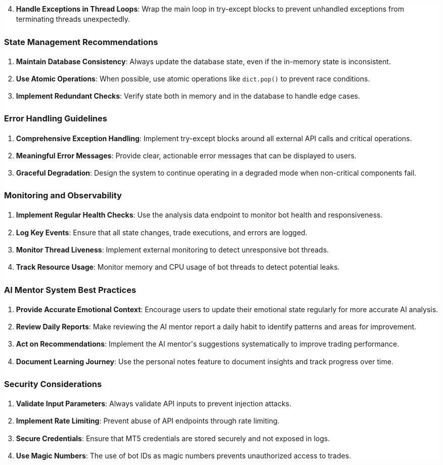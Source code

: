 4. **Handle Exceptions in Thread Loops**: Wrap the main loop in try-except blocks to prevent unhandled exceptions from terminating threads unexpectedly.

### State Management Recommendations
1. **Maintain Database Consistency**: Always update the database state, even if the in-memory state is inconsistent.

2. **Use Atomic Operations**: When possible, use atomic operations like `dict.pop()` to prevent race conditions.

3. **Implement Redundant Checks**: Verify state both in memory and in the database to handle edge cases.

### Error Handling Guidelines
1. **Comprehensive Exception Handling**: Implement try-except blocks around all external API calls and critical operations.

2. **Meaningful Error Messages**: Provide clear, actionable error messages that can be displayed to users.

3. **Graceful Degradation**: Design the system to continue operating in a degraded mode when non-critical components fail.

### Monitoring and Observability
1. **Implement Regular Health Checks**: Use the analysis data endpoint to monitor bot health and responsiveness.

2. **Log Key Events**: Ensure that all state changes, trade executions, and errors are logged.

3. **Monitor Thread Liveness**: Implement external monitoring to detect unresponsive bot threads.

4. **Track Resource Usage**: Monitor memory and CPU usage of bot threads to detect potential leaks.

### AI Mentor System Best Practices
1. **Provide Accurate Emotional Context**: Encourage users to update their emotional state regularly for more accurate AI analysis.

2. **Review Daily Reports**: Make reviewing the AI mentor report a daily habit to identify patterns and areas for improvement.

3. **Act on Recommendations**: Implement the AI mentor's suggestions systematically to improve trading performance.

4. **Document Learning Journey**: Use the personal notes feature to document insights and track progress over time.

### Security Considerations
1. **Validate Input Parameters**: Always validate API inputs to prevent injection attacks.

2. **Implement Rate Limiting**: Prevent abuse of API endpoints through rate limiting.

3. **Secure Credentials**: Ensure that MT5 credentials are stored securely and not exposed in logs.

4. **Use Magic Numbers**: The use of bot IDs as magic numbers prevents unauthorized access to trades.
